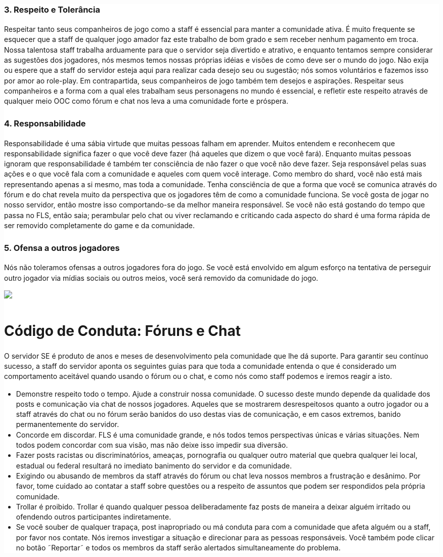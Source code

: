 ### 3. Respeito e Tolerância
Respeitar tanto seus companheiros de jogo como a staff é essencial para manter a comunidade ativa. É muito frequente se esquecer que a staff de qualquer jogo amador faz este trabalho de bom grado e sem receber nenhum pagamento em troca. Nossa talentosa staff trabalha arduamente para que o servidor seja divertido e atrativo, e enquanto tentamos sempre considerar as sugestões dos jogadores, nós mesmos temos nossas próprias idéias e visões de como deve ser o mundo do jogo. Não exija ou espere que a staff do servidor esteja aqui para realizar cada desejo seu ou sugestão; nós somos voluntários e fazemos isso por amor ao role-play.
Em contrapartida, seus companheiros de jogo também tem desejos e aspirações. Respeitar seus companheiros e a forma com a qual eles trabalham seus personagens no mundo é essencial, e refletir este respeito através de qualquer meio OOC como fórum e chat nos leva a uma comunidade forte e próspera.
 
### 4. Responsabilidade
Responsabilidade é uma sábia virtude que muitas pessoas falham em aprender. Muitos entendem e reconhecem que responsabilidade significa fazer o que você deve fazer (há aqueles que dizem o que você fará). Enquanto muitas pessoas ignoram que responsabilidade é também ter consciência de não fazer o que você não deve fazer. Seja responsável pelas suas ações e o que você fala com a comunidade e aqueles com quem você interage. Como membro do shard, você não está mais representando apenas a si mesmo, mas toda a comunidade. Tenha consciência de que a forma que você se comunica através do fórum e do chat revela muito da perspectiva que os jogadores têm de como a comunidade funciona. Se você gosta de jogar no nosso servidor, então mostre isso comportando-se da melhor maneira responsável. Se você não está gostando do tempo que passa no FLS, então saia; perambular pelo chat ou viver reclamando e criticando cada aspecto do shard é uma forma rápida de ser removido completamente do game e da comunidade.
 
### 5. Ofensa a outros jogadores
Nós não toleramos ofensas a outros jogadores fora do jogo. Se você está envolvido em algum esforço na tentativa de perseguir outro jogador via mídias sociais ou outros meios, você será removido da comunidade do jogo.
 
![](http://i.imgur.com/gau3PJE.jpg)
# Código de Conduta: Fóruns e Chat
O servidor SE é produto de anos e meses de desenvolvimento pela comunidade que lhe dá suporte. Para garantir seu contínuo sucesso, a staff do servidor aponta os seguintes guias para que toda a comunidade entenda o que é considerado um comportamento aceitável quando usando o fórum ou o chat, e como nós como staff podemos e iremos reagir a isto.
 
* Demonstre respeito todo o tempo. Ajude a construir nossa comunidade. O sucesso deste mundo depende da qualidade dos posts e comunicação via chat de nossos jogadores. Aqueles que se mostrarem desrespeitosos quanto a outro jogador ou a staff através do chat ou no fórum serão banidos do uso destas vias de comunicação, e em casos extremos, banido permanentemente do servidor.
* Concorde em discordar. FLS é uma comunidade grande, e nós todos temos perspectivas únicas e várias situações. Nem todos podem concordar com sua visão, mas não deixe isso impedir sua diversão.
* Fazer posts racistas ou discriminatórios, ameaças, pornografia ou qualquer outro material que quebra qualquer lei local, estadual ou federal resultará no imediato banimento do servidor e da comunidade.
* Exigindo ou abusando de membros da staff através do fórum ou chat leva nossos membros a frustração e desânimo. Por favor, tome cuidado ao contatar a staff sobre questões ou a respeito de assuntos que podem ser respondidos pela própria comunidade.
* Trollar é proibido. Trollar é quando qualquer pessoa deliberadamente faz posts de maneira a deixar alguém irritado ou ofendendo outros participantes indiretamente.
* Se você souber de qualquer trapaça, post inapropriado ou má conduta para com a comunidade que afeta alguém ou a staff, por favor nos contate. Nós iremos investigar a situação e direcionar para as pessoas responsáveis. Você também pode clicar no botão ˜Reportar˜ e todos os membros da staff serão alertados simultaneamente do problema.
 